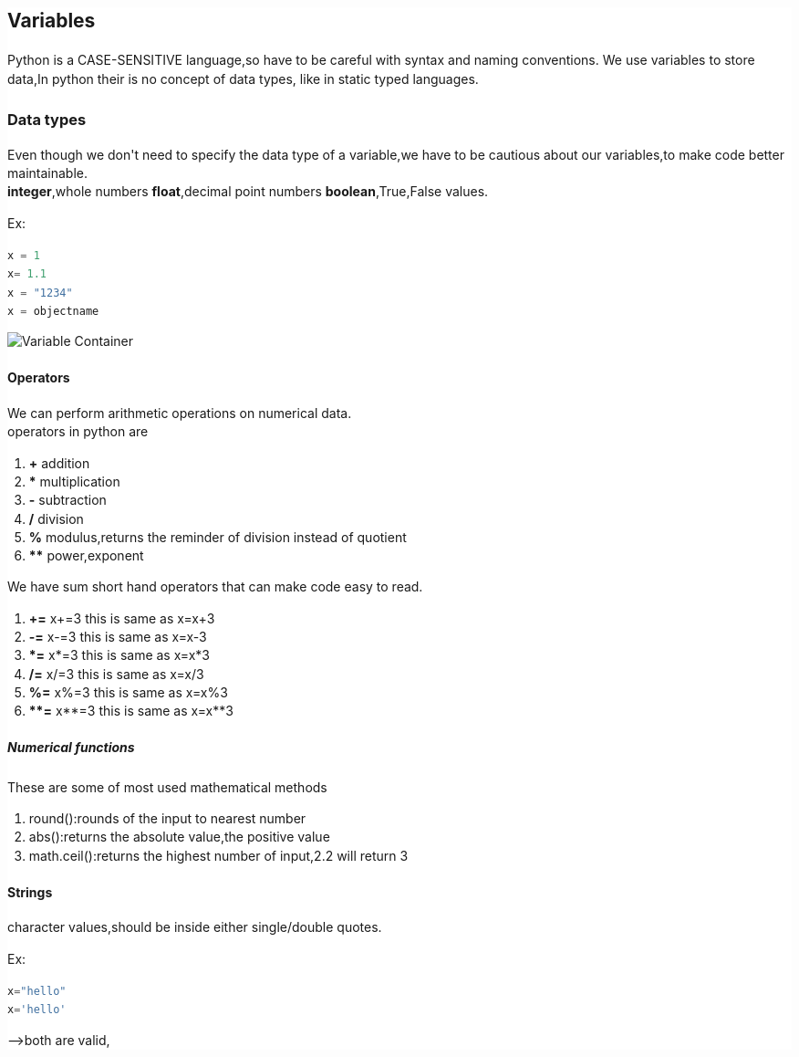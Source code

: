 

## Variables
Python is a CASE-SENSITIVE language,so have to be careful with syntax and naming conventions.
We use variables to store data,In python their is no concept of data types, like in static typed languages.

### Data types
Even though we don't need to specify the data type of a variable,we have to be cautious about our variables,to make code better maintainable.      
**integer**,whole numbers 
**float**,decimal point numbers
**boolean**,True,False values.


Ex: 
```python
x = 1
x= 1.1
x = "1234"
x = objectname
```
![Variable Container](./img/Python/variable_container.svg)

#### Operators
We can perform arithmetic operations on numerical data.     
operators in python are 
1. **+** addition
2. **\*** multiplication
3. **-** subtraction
4. **/** division
5. **%** modulus,returns the reminder of division instead of quotient 
6. **\*\*** power,exponent

We have sum short hand operators that can make code easy to read.
1. **+=** x+=3 this is same as x=x+3
2. **-=** x-=3 this is same as x=x-3
3. **\*=** x*=3 this is same as x=x*3
4. **/=** x/=3 this is same as x=x/3
5. **%=** x%=3 this is same as x=x%3
6. **\*\*=** x**=3 this is same as x=x**3

##### Numerical functions
These are some of most used mathematical methods
1. round():rounds of the input to nearest number
2. abs():returns the absolute value,the positive value
3. math.ceil():returns the highest number of input,2.2 will return 3


#### Strings
character values,should be inside either single/double quotes.

Ex:     
```python 
x="hello"
x='hello'
``` 
-->both are valid,    
